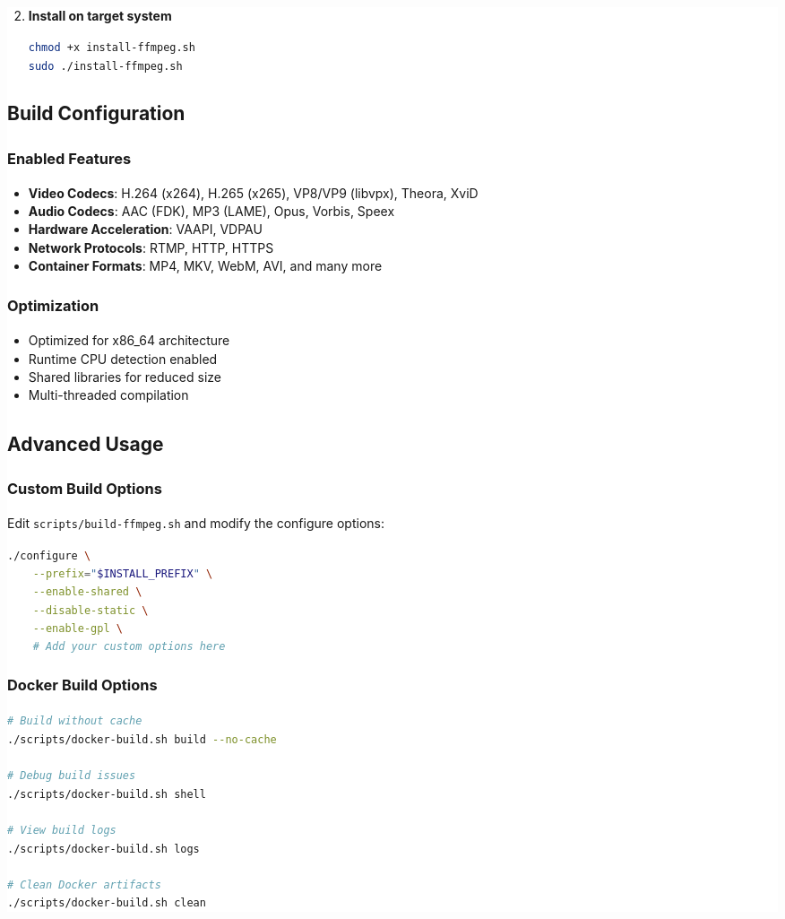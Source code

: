 2. **Install on target system**
   ```bash
   chmod +x install-ffmpeg.sh
   sudo ./install-ffmpeg.sh
   ```

## Build Configuration

### Enabled Features

- **Video Codecs**: H.264 (x264), H.265 (x265), VP8/VP9 (libvpx), Theora, XviD
- **Audio Codecs**: AAC (FDK), MP3 (LAME), Opus, Vorbis, Speex
- **Hardware Acceleration**: VAAPI, VDPAU
- **Network Protocols**: RTMP, HTTP, HTTPS
- **Container Formats**: MP4, MKV, WebM, AVI, and many more

### Optimization

- Optimized for x86_64 architecture
- Runtime CPU detection enabled
- Shared libraries for reduced size
- Multi-threaded compilation

## Advanced Usage

### Custom Build Options

Edit `scripts/build-ffmpeg.sh` and modify the configure options:

```bash
./configure \
    --prefix="$INSTALL_PREFIX" \
    --enable-shared \
    --disable-static \
    --enable-gpl \
    # Add your custom options here
```

### Docker Build Options

```bash
# Build without cache
./scripts/docker-build.sh build --no-cache

# Debug build issues
./scripts/docker-build.sh shell

# View build logs
./scripts/docker-build.sh logs

# Clean Docker artifacts
./scripts/docker-build.sh clean
```
